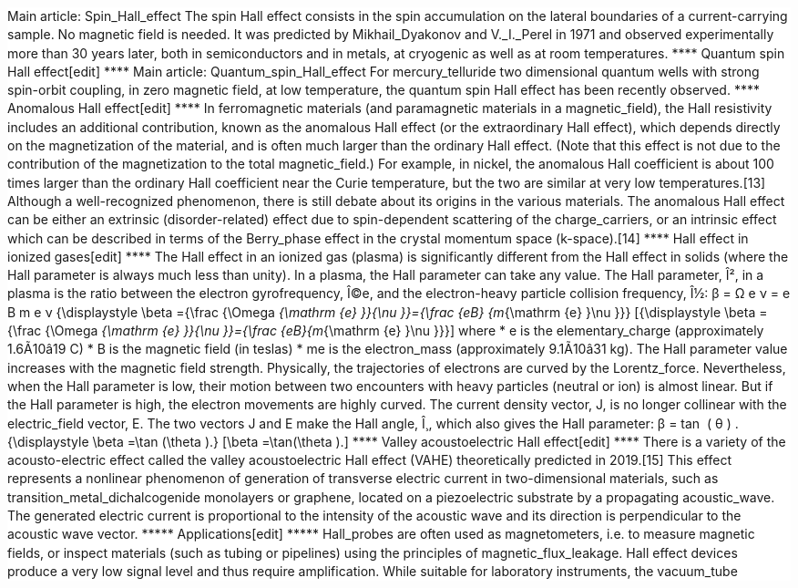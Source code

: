 Main article: Spin_Hall_effect
The spin Hall effect consists in the spin accumulation on the lateral
boundaries of a current-carrying sample. No magnetic field is needed. It was
predicted by Mikhail_Dyakonov and V._I._Perel in 1971 and observed
experimentally more than 30 years later, both in semiconductors and in metals,
at cryogenic as well as at room temperatures.
**** Quantum spin Hall effect[edit] ****
Main article: Quantum_spin_Hall_effect
For mercury_telluride two dimensional quantum wells with strong spin-orbit
coupling, in zero magnetic field, at low temperature, the quantum spin Hall
effect has been recently observed.
**** Anomalous Hall effect[edit] ****
In ferromagnetic materials (and paramagnetic materials in a magnetic_field),
the Hall resistivity includes an additional contribution, known as the
anomalous Hall effect (or the extraordinary Hall effect), which depends
directly on the magnetization of the material, and is often much larger than
the ordinary Hall effect. (Note that this effect is not due to the contribution
of the magnetization to the total magnetic_field.) For example, in nickel, the
anomalous Hall coefficient is about 100 times larger than the ordinary Hall
coefficient near the Curie temperature, but the two are similar at very low
temperatures.[13] Although a well-recognized phenomenon, there is still debate
about its origins in the various materials. The anomalous Hall effect can be
either an extrinsic (disorder-related) effect due to spin-dependent scattering
of the charge_carriers, or an intrinsic effect which can be described in terms
of the Berry_phase effect in the crystal momentum space (k-space).[14]
**** Hall effect in ionized gases[edit] ****
The Hall effect in an ionized gas (plasma) is significantly different from the
Hall effect in solids (where the Hall parameter is always much less than
unity). In a plasma, the Hall parameter can take any value. The Hall parameter,
Î², in a plasma is the ratio between the electron gyrofrequency, Î©e, and the
electron-heavy particle collision frequency, Î½:
         &#x03B2; =    &#x03A9;   e    &#x03BD;   =    e B    m   e    &#x03BD;
      {\displaystyle \beta ={\frac {\Omega _{\mathrm {e} }}{\nu }}={\frac {eB}
      {m_{\mathrm {e} }\nu }}}  [{\displaystyle \beta ={\frac {\Omega _{\mathrm
      {e} }}{\nu }}={\frac {eB}{m_{\mathrm {e} }\nu }}}]
where
    * e is the elementary_charge (approximately 1.6Ã10â19 C)
    * B is the magnetic field (in teslas)
    * me is the electron_mass (approximately 9.1Ã10â31 kg).
The Hall parameter value increases with the magnetic field strength.
Physically, the trajectories of electrons are curved by the Lorentz_force.
Nevertheless, when the Hall parameter is low, their motion between two
encounters with heavy particles (neutral or ion) is almost linear. But if the
Hall parameter is high, the electron movements are highly curved. The current
density vector, J, is no longer collinear with the electric_field vector, E.
The two vectors J and E make the Hall angle, Î¸, which also gives the Hall
parameter:
         &#x03B2; = tan &#x2061; ( &#x03B8; ) .   {\displaystyle \beta =\tan
      (\theta ).}  [\beta =\tan(\theta ).]
**** Valley acoustoelectric Hall effect[edit] ****
There is a variety of the acousto-electric effect called the valley
acoustoelectric Hall effect (VAHE) theoretically predicted in 2019.[15] This
effect represents a nonlinear phenomenon of generation of transverse electric
current in two-dimensional materials, such as transition_metal_dichalcogenide
monolayers or graphene, located on a piezoelectric substrate by a propagating
acoustic_wave. The generated electric current is proportional to the intensity
of the acoustic wave and its direction is perpendicular to the acoustic wave
vector.
***** Applications[edit] *****
Hall_probes are often used as magnetometers, i.e. to measure magnetic fields,
or inspect materials (such as tubing or pipelines) using the principles of
magnetic_flux_leakage.
Hall effect devices produce a very low signal level and thus require
amplification. While suitable for laboratory instruments, the vacuum_tube